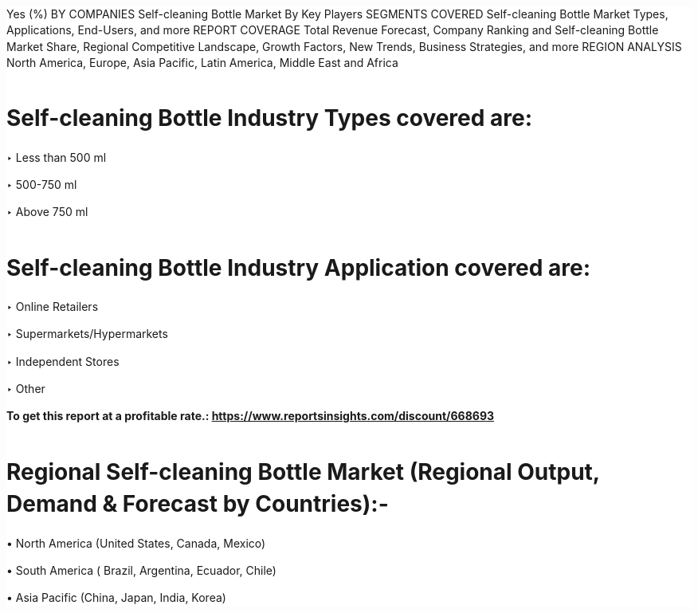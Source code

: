<td>Yes (%)</td>
</tr>
</tr>
<tr>
<td>BY COMPANIES</td>
<td>Self-cleaning Bottle Market By Key Players</td>
</tr>
<tr>
<td>SEGMENTS COVERED</td>
<td>Self-cleaning Bottle Market Types, Applications, End-Users, and more</td>
</tr>
<tr>
<td>REPORT COVERAGE</td>
<td>Total Revenue Forecast, Company Ranking and Self-cleaning Bottle Market Share, Regional Competitive Landscape, Growth Factors, New Trends, Business Strategies, and more</td>
</tr>
<tr>
<td>REGION ANALYSIS</td>
<td>North America, Europe, Asia Pacific, Latin America, Middle East and Africa</td>
</tr>
</table>

# <strong>Self-cleaning Bottle Industry Types covered are:</strong>

‣ Less than 500 ml

‣ 500-750 ml

‣ Above 750 ml

# <strong>Self-cleaning Bottle Industry Application covered are:</strong>

‣ Online Retailers

‣ Supermarkets/Hypermarkets

‣ Independent Stores

‣ Other

<strong>To get this report at a profitable rate.: <a href=https://www.reportsinsights.com/discount/668693>https://www.reportsinsights.com/discount/668693</a></strong></font>

# <strong>Regional Self-cleaning Bottle Market (Regional Output, Demand &amp; Forecast by Countries):-</strong>

• North America (United States, Canada, Mexico)

• South America ( Brazil, Argentina, Ecuador, Chile)

• Asia Pacific (China, Japan, India, Korea)

